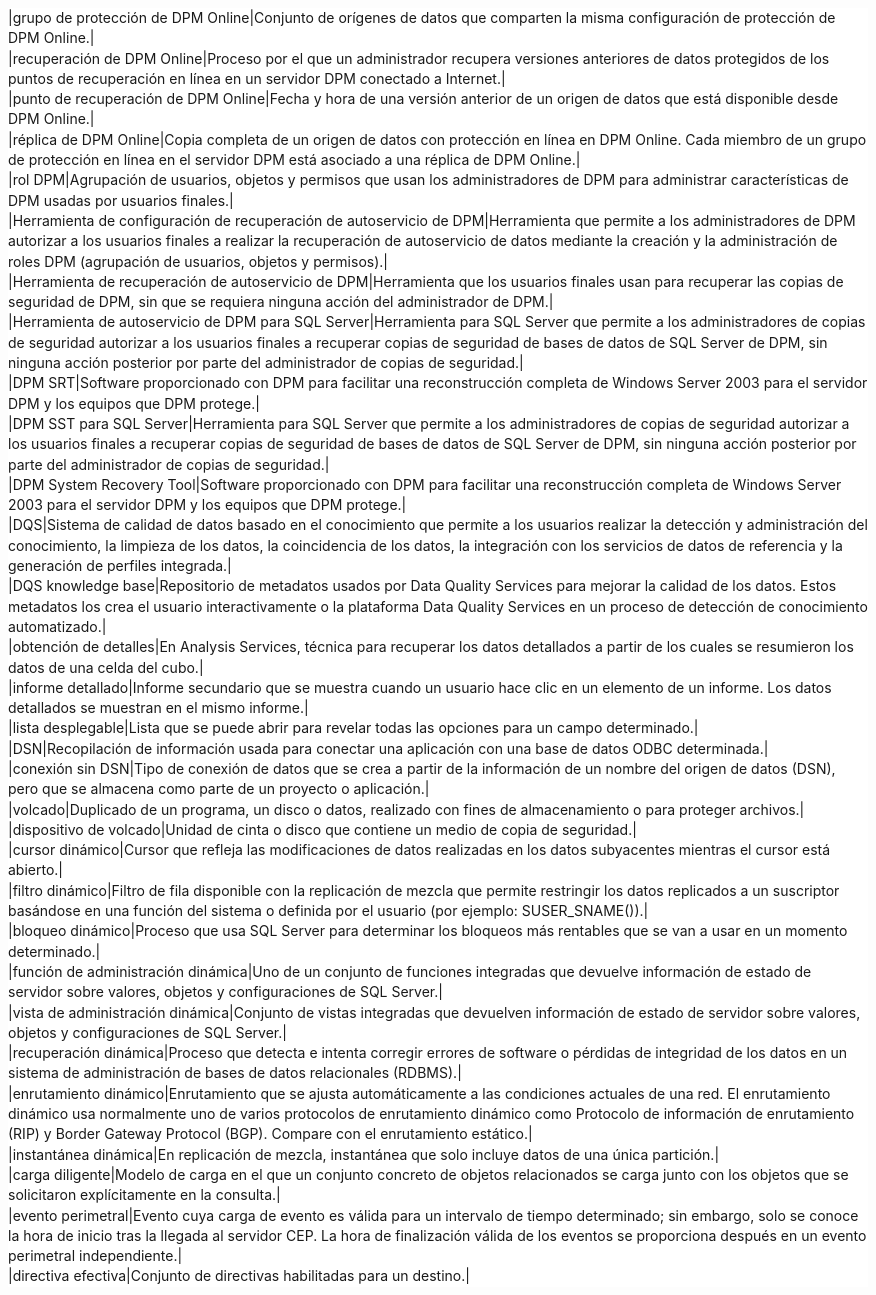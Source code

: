 |grupo de protección de DPM Online|Conjunto de orígenes de datos que comparten la misma configuración de protección de DPM Online.|  
|recuperación de DPM Online|Proceso por el que un administrador recupera versiones anteriores de datos protegidos de los puntos de recuperación en línea en un servidor DPM conectado a Internet.|  
|punto de recuperación de DPM Online|Fecha y hora de una versión anterior de un origen de datos que está disponible desde DPM Online.|  
|réplica de DPM Online|Copia completa de un origen de datos con protección en línea en DPM Online. Cada miembro de un grupo de protección en línea en el servidor DPM está asociado a una réplica de DPM Online.|  
|rol DPM|Agrupación de usuarios, objetos y permisos que usan los administradores de DPM para administrar características de DPM usadas por usuarios finales.|  
|Herramienta de configuración de recuperación de autoservicio de DPM|Herramienta que permite a los administradores de DPM autorizar a los usuarios finales a realizar la recuperación de autoservicio de datos mediante la creación y la administración de roles DPM (agrupación de usuarios, objetos y permisos).|  
|Herramienta de recuperación de autoservicio de DPM|Herramienta que los usuarios finales usan para recuperar las copias de seguridad de DPM, sin que se requiera ninguna acción del administrador de DPM.|  
|Herramienta de autoservicio de DPM para SQL Server|Herramienta para SQL Server que permite a los administradores de copias de seguridad autorizar a los usuarios finales a recuperar copias de seguridad de bases de datos de SQL Server de DPM, sin ninguna acción posterior por parte del administrador de copias de seguridad.|  
|DPM SRT|Software proporcionado con DPM para facilitar una reconstrucción completa de Windows Server 2003 para el servidor DPM y los equipos que DPM protege.|  
|DPM SST para SQL Server|Herramienta para SQL Server que permite a los administradores de copias de seguridad autorizar a los usuarios finales a recuperar copias de seguridad de bases de datos de SQL Server de DPM, sin ninguna acción posterior por parte del administrador de copias de seguridad.|  
|DPM System Recovery Tool|Software proporcionado con DPM para facilitar una reconstrucción completa de Windows Server 2003 para el servidor DPM y los equipos que DPM protege.|  
|DQS|Sistema de calidad de datos basado en el conocimiento que permite a los usuarios realizar la detección y administración del conocimiento, la limpieza de los datos, la coincidencia de los datos, la integración con los servicios de datos de referencia y la generación de perfiles integrada.|  
|DQS knowledge base|Repositorio de metadatos usados por Data Quality Services para mejorar la calidad de los datos. Estos metadatos los crea el usuario interactivamente o la plataforma Data Quality Services en un proceso de detección de conocimiento automatizado.|  
|obtención de detalles|En Analysis Services, técnica para recuperar los datos detallados a partir de los cuales se resumieron los datos de una celda del cubo.|  
|informe detallado|Informe secundario que se muestra cuando un usuario hace clic en un elemento de un informe. Los datos detallados se muestran en el mismo informe.|  
|lista desplegable|Lista que se puede abrir para revelar todas las opciones para un campo determinado.|  
|DSN|Recopilación de información usada para conectar una aplicación con una base de datos ODBC determinada.|  
|conexión sin DSN|Tipo de conexión de datos que se crea a partir de la información de un nombre del origen de datos (DSN), pero que se almacena como parte de un proyecto o aplicación.|  
|volcado|Duplicado de un programa, un disco o datos, realizado con fines de almacenamiento o para proteger archivos.|  
|dispositivo de volcado|Unidad de cinta o disco que contiene un medio de copia de seguridad.|  
|cursor dinámico|Cursor que refleja las modificaciones de datos realizadas en los datos subyacentes mientras el cursor está abierto.|  
|filtro dinámico|Filtro de fila disponible con la replicación de mezcla que permite restringir los datos replicados a un suscriptor basándose en una función del sistema o definida por el usuario (por ejemplo: SUSER_SNAME()).|  
|bloqueo dinámico|Proceso que usa SQL Server para determinar los bloqueos más rentables que se van a usar en un momento determinado.|  
|función de administración dinámica|Uno de un conjunto de funciones integradas que devuelve información de estado de servidor sobre valores, objetos y configuraciones de SQL Server.|  
|vista de administración dinámica|Conjunto de vistas integradas que devuelven información de estado de servidor sobre valores, objetos y configuraciones de SQL Server.|  
|recuperación dinámica|Proceso que detecta e intenta corregir errores de software o pérdidas de integridad de los datos en un sistema de administración de bases de datos relacionales (RDBMS).|  
|enrutamiento dinámico|Enrutamiento que se ajusta automáticamente a las condiciones actuales de una red. El enrutamiento dinámico usa normalmente uno de varios protocolos de enrutamiento dinámico como Protocolo de información de enrutamiento (RIP) y Border Gateway Protocol (BGP). Compare con el enrutamiento estático.|  
|instantánea dinámica|En replicación de mezcla, instantánea que solo incluye datos de una única partición.|  
|carga diligente|Modelo de carga en el que un conjunto concreto de objetos relacionados se carga junto con los objetos que se solicitaron explícitamente en la consulta.|  
|evento perimetral|Evento cuya carga de evento es válida para un intervalo de tiempo determinado; sin embargo, solo se conoce la hora de inicio tras la llegada al servidor CEP. La hora de finalización válida de los eventos se proporciona después en un evento perimetral independiente.|  
|directiva efectiva|Conjunto de directivas habilitadas para un destino.|  